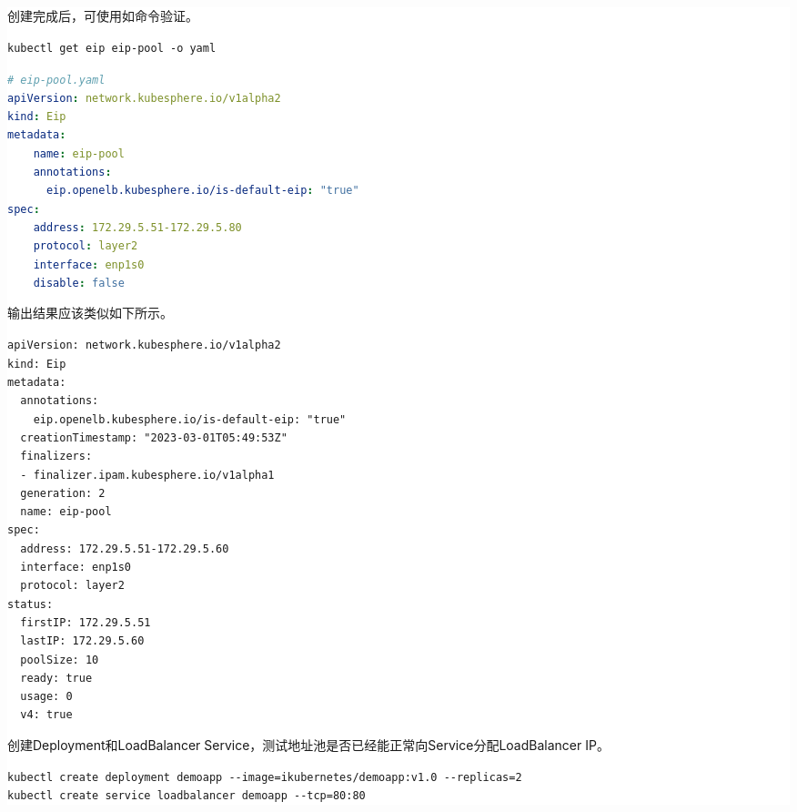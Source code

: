 

创建完成后，可使用如命令验证。

```
kubectl get eip eip-pool -o yaml
```

```yaml
# eip-pool.yaml
apiVersion: network.kubesphere.io/v1alpha2
kind: Eip
metadata:
    name: eip-pool
    annotations:
      eip.openelb.kubesphere.io/is-default-eip: "true"
spec:
    address: 172.29.5.51-172.29.5.80
    protocol: layer2
    interface: enp1s0
    disable: false
```



输出结果应该类似如下所示。

```
apiVersion: network.kubesphere.io/v1alpha2
kind: Eip
metadata:
  annotations:
    eip.openelb.kubesphere.io/is-default-eip: "true"
  creationTimestamp: "2023-03-01T05:49:53Z"
  finalizers:
  - finalizer.ipam.kubesphere.io/v1alpha1
  generation: 2
  name: eip-pool
spec:
  address: 172.29.5.51-172.29.5.60
  interface: enp1s0
  protocol: layer2
status:
  firstIP: 172.29.5.51
  lastIP: 172.29.5.60
  poolSize: 10
  ready: true
  usage: 0
  v4: true
```



创建Deployment和LoadBalancer Service，测试地址池是否已经能正常向Service分配LoadBalancer IP。

```
kubectl create deployment demoapp --image=ikubernetes/demoapp:v1.0 --replicas=2
kubectl create service loadbalancer demoapp --tcp=80:80
```
